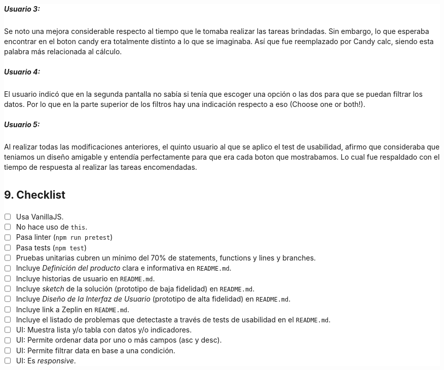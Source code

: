 ##### Usuario 3:
Se noto una mejora considerable respecto al tiempo que le tomaba realizar las tareas brindadas. Sin embargo, lo que esperaba encontrar en el boton candy era totalmente distinto a lo que se imaginaba. Así que fue reemplazado por Candy calc, siendo esta palabra más relacionada al cálculo.

##### Usuario 4:
El usuario indicó que en la segunda pantalla no sabía si tenía que escoger una opción o las dos para que se puedan filtrar los datos. Por lo que en la parte superior de los filtros hay una indicación respecto a eso (Choose one or both!).

##### Usuario 5:
Al realizar todas las modificaciones anteriores, el quinto usuario al que se aplico el test de usabilidad, afirmo que consideraba que teniamos un diseño amigable y entendía perfectamente para que era cada boton que mostrabamos. Lo cual fue respaldado con el tiempo de respuesta al realizar las tareas encomendadas.










## 9. Checklist

* [ ] Usa VanillaJS.
* [ ] No hace uso de `this`.
* [ ] Pasa linter (`npm run pretest`)
* [ ] Pasa tests (`npm test`)
* [ ] Pruebas unitarias cubren un mínimo del 70% de statements, functions y
  lines y branches.
* [ ] Incluye _Definición del producto_ clara e informativa en `README.md`.
* [ ] Incluye historias de usuario en `README.md`.
* [ ] Incluye _sketch_ de la solución (prototipo de baja fidelidad) en
  `README.md`.
* [ ] Incluye _Diseño de la Interfaz de Usuario_ (prototipo de alta fidelidad)
  en `README.md`.
* [ ] Incluye link a Zeplin en `README.md`.
* [ ] Incluye el listado de problemas que detectaste a través de tests de
  usabilidad en el `README.md`.
* [ ] UI: Muestra lista y/o tabla con datos y/o indicadores.
* [ ] UI: Permite ordenar data por uno o más campos (asc y desc).
* [ ] UI: Permite filtrar data en base a una condición.
* [ ] UI: Es _responsive_.

